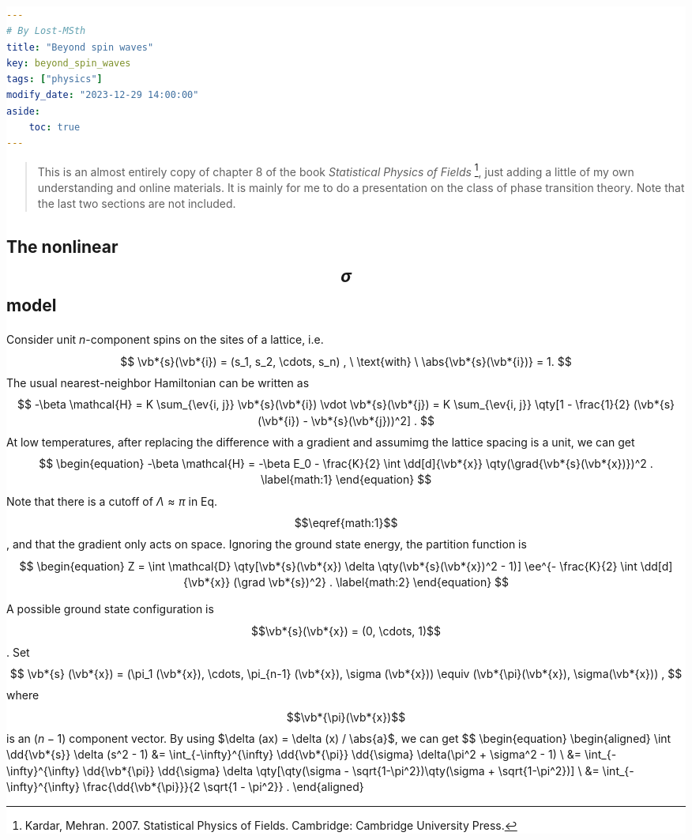 ```yaml
---
# By Lost-MSth
title: "Beyond spin waves"
key: beyond_spin_waves
tags: ["physics"]
modify_date: "2023-12-29 14:00:00"
aside:
    toc: true
---
```


> This is an almost entirely copy of chapter 8 of the book *Statistical Physics of Fields* [^1], just adding a little of my own understanding and online materials. It is mainly for me to do a presentation on the class of phase transition theory. Note that the last two sections are not included.

[^1]: Kardar, Mehran. 2007. Statistical Physics of Fields. Cambridge: Cambridge University Press.



## The nonlinear $$\sigma$$ model

Consider unit $n$-component spins on the sites of a lattice, i.e.
$$
\vb*{s}(\vb*{i}) = (s_1, s_2, \cdots, s_n) , \ \text{with} \ \abs{\vb*{s}(\vb*{i})} = 1.
$$
The usual nearest-neighbor Hamiltonian can be written as
$$
-\beta \mathcal{H} = K \sum_{\ev{i, j}} \vb*{s}(\vb*{i}) \vdot \vb*{s}(\vb*{j}) = K \sum_{\ev{i, j}} \qty[1 - \frac{1}{2} (\vb*{s}(\vb*{i}) - \vb*{s}(\vb*{j}))^2] .
$$
At low temperatures, after replacing the difference with a gradient and assumimg the lattice spacing is a unit, we can get
$$
\begin{equation}
    -\beta \mathcal{H} = -\beta E_0 - \frac{K}{2} \int \dd[d]{\vb*{x}} \qty(\grad{\vb*{s}(\vb*{x})})^2 .
    \label{math:1}
\end{equation}
$$
Note that there is a cutoff of $\Lambda \approx \pi$ in Eq. $$\eqref{math:1}$$, and that the gradient only acts on space. Ignoring the ground state energy, the partition function is
$$
\begin{equation}
    Z = \int \mathcal{D} \qty[\vb*{s}(\vb*{x}) \delta \qty(\vb*{s}(\vb*{x})^2 - 1)] \ee^{- \frac{K}{2} \int \dd[d]{\vb*{x}} (\grad \vb*{s})^2} .
    \label{math:2}
\end{equation}
$$

A possible ground state configuration is $$\vb*{s}(\vb*{x}) = (0, \cdots, 1)$$. Set
$$
    \vb*{s} (\vb*{x}) = (\pi_1 (\vb*{x}), \cdots, \pi_{n-1} (\vb*{x}), \sigma (\vb*{x})) \equiv (\vb*{\pi}(\vb*{x}), \sigma(\vb*{x})) ,
$$
where $$\vb*{\pi}(\vb*{x})$$ is an $(n-1)$ component vector. By using $\delta (ax) = \delta (x) / \abs{a}$, we can get
$$
\begin{equation}
    \begin{aligned}
        \int \dd{\vb*{s}} \delta (s^2 - 1) &= \int_{-\infty}^{\infty} \dd{\vb*{\pi}} \dd{\sigma} \delta(\pi^2 + \sigma^2 - 1) \\
        &= \int_{-\infty}^{\infty} \dd{\vb*{\pi}} \dd{\sigma} \delta \qty[\qty(\sigma - \sqrt{1-\pi^2})\qty(\sigma + \sqrt{1-\pi^2})] \\
        &= \int_{-\infty}^{\infty} \frac{\dd{\vb*{\pi}}}{2 \sqrt{1 - \pi^2}} .
    \end{aligned}